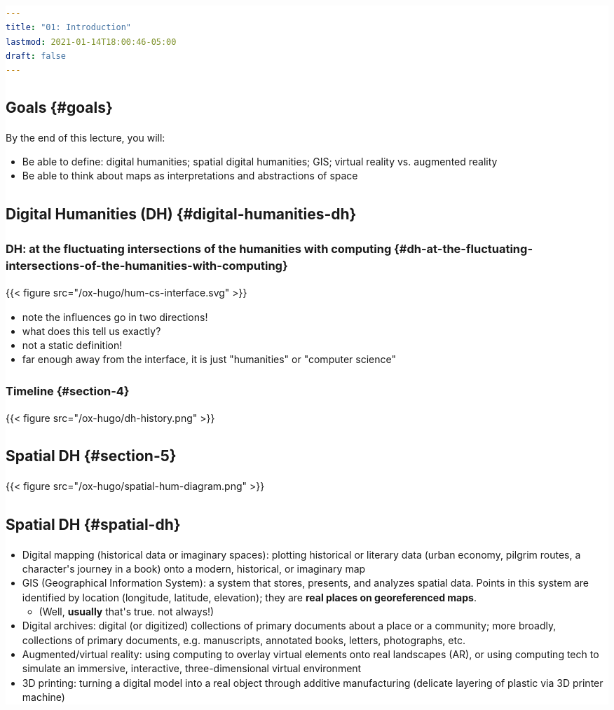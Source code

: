 ```yaml
---
title: "01: Introduction"
lastmod: 2021-01-14T18:00:46-05:00
draft: false
---
```


## Goals {#goals}

By the end of this lecture, you will:

-   Be able to define: digital humanities; spatial digital humanities; GIS; virtual reality vs. augmented reality
-   Be able to think about maps as interpretations and abstractions of space


## Digital Humanities (DH) {#digital-humanities-dh}


### DH: at the fluctuating intersections of the humanities with computing {#dh-at-the-fluctuating-intersections-of-the-humanities-with-computing}

{{< figure src="/ox-hugo/hum-cs-interface.svg" >}}

<div class="notes">
  <div></div>

-   note the influences go in two directions!
-   what does this tell us exactly?
-   not a static definition!
-   far enough away from the interface, it is just "humanities" or "computer science"

</div>


### Timeline {#section-4}

{{< figure src="/ox-hugo/dh-history.png" >}}


## Spatial DH {#section-5}

{{< figure src="/ox-hugo/spatial-hum-diagram.png" >}}


## Spatial DH {#spatial-dh}

-   Digital mapping (historical data or imaginary spaces): plotting historical or literary data (urban economy, pilgrim routes, a character's journey in a book) onto a modern, historical, or imaginary map
-   GIS (Geographical Information System): a system that stores, presents, and analyzes spatial data. Points in this system are identified by location (longitude, latitude, elevation); they are **real places on georeferenced maps**.
    -   (Well, **usually** that's true. not always!)
-   Digital archives: digital (or digitized) collections of primary documents about a place or a community; more broadly, collections of primary documents, e.g. manuscripts, annotated books, letters, photographs, etc.
-   Augmented/virtual reality: using computing to overlay virtual elements onto real landscapes (AR), or using computing tech to simulate an immersive, interactive, three-dimensional virtual environment
-   3D printing: turning a digital model into a real object through additive manufacturing (delicate layering of plastic via 3D printer machine)

